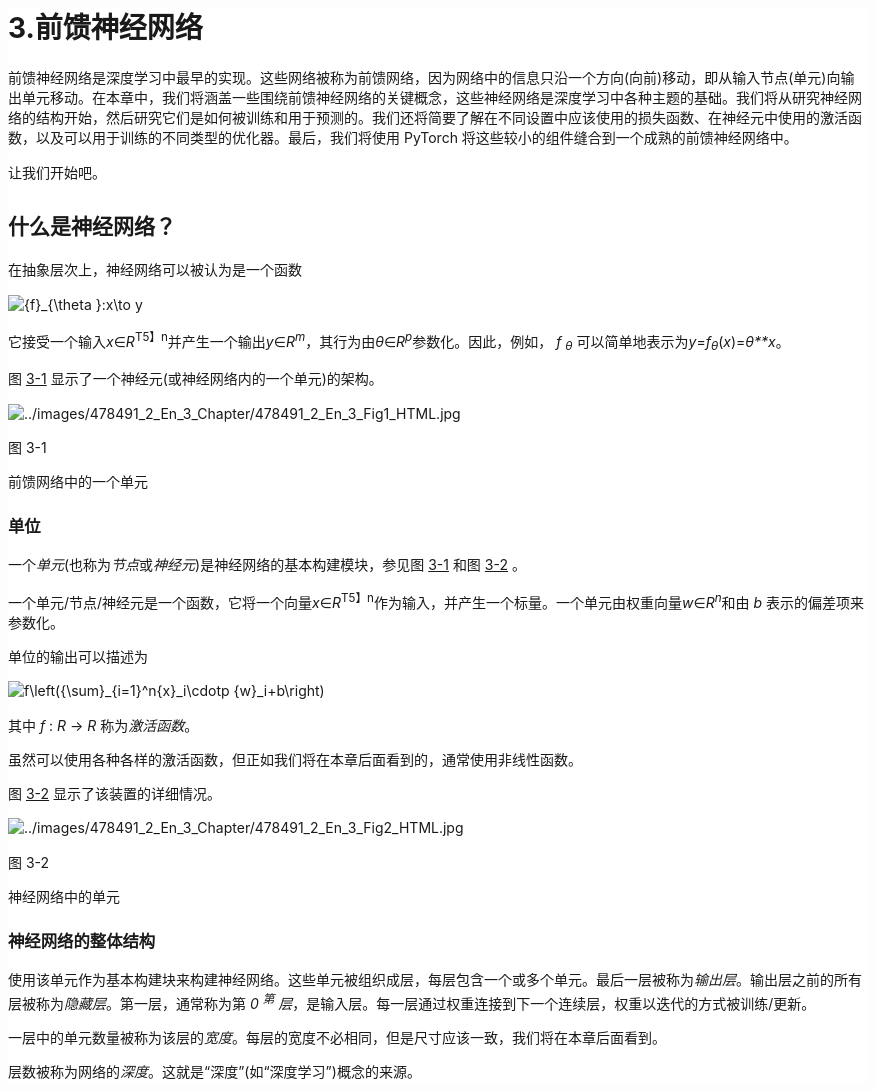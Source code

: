 # 3.前馈神经网络

前馈神经网络是深度学习中最早的实现。这些网络被称为前馈网络，因为网络中的信息只沿一个方向(向前)移动，即从输入节点(单元)向输出单元移动。在本章中，我们将涵盖一些围绕前馈神经网络的关键概念，这些神经网络是深度学习中各种主题的基础。我们将从研究神经网络的结构开始，然后研究它们是如何被训练和用于预测的。我们还将简要了解在不同设置中应该使用的损失函数、在神经元中使用的激活函数，以及可以用于训练的不同类型的优化器。最后，我们将使用 PyTorch 将这些较小的组件缝合到一个成熟的前馈神经网络中。

让我们开始吧。

## 什么是神经网络？

在抽象层次上，神经网络可以被认为是一个函数

![$$ {f}_{\theta }:x\to y $$](../images/478491_2_En_3_Chapter/478491_2_En_3_Chapter_TeX_Equa.png)

它接受一个输入*x*∈*R*<sup>T5】n</sup>并产生一个输出*y*∈*R*<sup>*m*</sup>，其行为由*θ*∈*R*<sup>*p*</sup>参数化。因此，例如， *f* <sub>*θ*</sub> 可以简单地表示为*y*=*f*<sub>*θ*</sub>(*x*)=*θ**x*。

图 [3-1](#Fig1) 显示了一个神经元(或神经网络内的一个单元)的架构。

![../images/478491_2_En_3_Chapter/478491_2_En_3_Fig1_HTML.jpg](../images/478491_2_En_3_Chapter/478491_2_En_3_Fig1_HTML.jpg)

图 3-1

前馈网络中的一个单元

### 单位

一个*单元*(也称为*节点*或*神经元*)是神经网络的基本构建模块，参见图 [3-1](#Fig1) 和图 [3-2](#Fig2) 。

一个单元/节点/神经元是一个函数，它将一个向量*x*∈*R*<sup>T5】n</sup>作为输入，并产生一个标量。一个单元由权重向量*w*∈*R*<sup>*n*</sup>和由 *b* 表示的偏差项来参数化。

单位的输出可以描述为

![$$ f\left({\sum}_{i=1}^n{x}_i\cdotp {w}_i+b\right) $$](../images/478491_2_En_3_Chapter/478491_2_En_3_Chapter_TeX_Equb.png)

其中 *f* : *R* → *R* 称为*激活函数*。

虽然可以使用各种各样的激活函数，但正如我们将在本章后面看到的，通常使用非线性函数。

图 [3-2](#Fig2) 显示了该装置的详细情况。

![../images/478491_2_En_3_Chapter/478491_2_En_3_Fig2_HTML.jpg](../images/478491_2_En_3_Chapter/478491_2_En_3_Fig2_HTML.jpg)

图 3-2

神经网络中的单元

### 神经网络的整体结构

使用该单元作为基本构建块来构建神经网络。这些单元被组织成层，每层包含一个或多个单元。最后一层被称为*输出层*。输出层之前的所有层被称为*隐藏层*。第一层，通常称为第 *0* <sup>*第*</sup> *层*，是输入层。每一层通过权重连接到下一个连续层，权重以迭代的方式被训练/更新。

一层中的单元数量被称为该层的*宽度*。每层的宽度不必相同，但是尺寸应该一致，我们将在本章后面看到。

层数被称为网络的*深度*。这就是“深度”(如“深度学习”)概念的来源。
